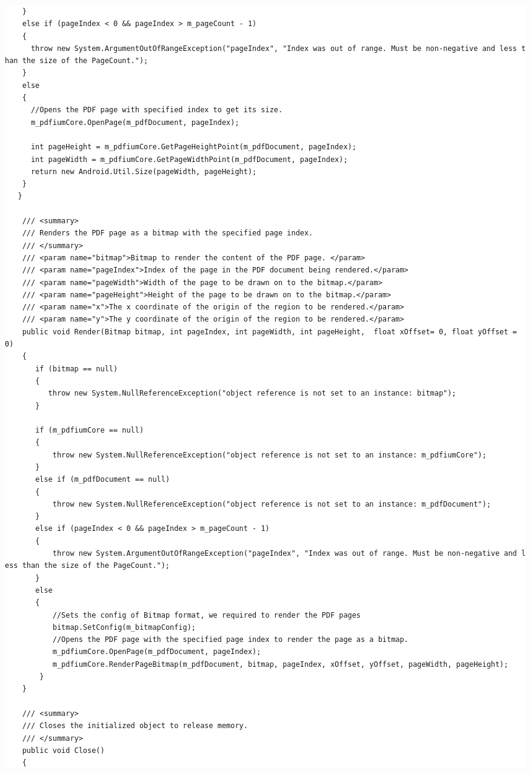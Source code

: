         }
        else if (pageIndex < 0 && pageIndex > m_pageCount - 1)
        {
          throw new System.ArgumentOutOfRangeException("pageIndex", "Index was out of range. Must be non-negative and less than the size of the PageCount.");
        }
        else
        {
          //Opens the PDF page with specified index to get its size.
          m_pdfiumCore.OpenPage(m_pdfDocument, pageIndex);
				
          int pageHeight = m_pdfiumCore.GetPageHeightPoint(m_pdfDocument, pageIndex);
          int pageWidth = m_pdfiumCore.GetPageWidthPoint(m_pdfDocument, pageIndex);
          return new Android.Util.Size(pageWidth, pageHeight);
        }
       }
              
	    /// <summary>
        /// Renders the PDF page as a bitmap with the specified page index.
        /// </summary>
        /// <param name="bitmap">Bitmap to render the content of the PDF page. </param>
        /// <param name="pageIndex">Index of the page in the PDF document being rendered.</param>
        /// <param name="pageWidth">Width of the page to be drawn on to the bitmap.</param>
        /// <param name="pageHeight">Height of the page to be drawn on to the bitmap.</param>
        /// <param name="x">The x coordinate of the origin of the region to be rendered.</param>	
        /// <param name="y">The y coordinate of the origin of the region to be rendered.</param>
        public void Render(Bitmap bitmap, int pageIndex, int pageWidth, int pageHeight,  float xOffset= 0, float yOffset = 0)
        {
           if (bitmap == null)
           {
              throw new System.NullReferenceException("object reference is not set to an instance: bitmap");
           }
           
		   if (m_pdfiumCore == null)
           {
               throw new System.NullReferenceException("object reference is not set to an instance: m_pdfiumCore");
           }
           else if (m_pdfDocument == null)
           {
               throw new System.NullReferenceException("object reference is not set to an instance: m_pdfDocument");
           }
           else if (pageIndex < 0 && pageIndex > m_pageCount - 1)
           {
               throw new System.ArgumentOutOfRangeException("pageIndex", "Index was out of range. Must be non-negative and less than the size of the PageCount.");
           }
           else
           {
               //Sets the config of Bitmap format, we required to render the PDF pages
               bitmap.SetConfig(m_bitmapConfig);
               //Opens the PDF page with the specified page index to render the page as a bitmap.
               m_pdfiumCore.OpenPage(m_pdfDocument, pageIndex);
               m_pdfiumCore.RenderPageBitmap(m_pdfDocument, bitmap, pageIndex, xOffset, yOffset, pageWidth, pageHeight);
            }
        }
		
        /// <summary>
        /// Closes the initialized object to release memory.
        /// </summary>
        public void Close()
        {